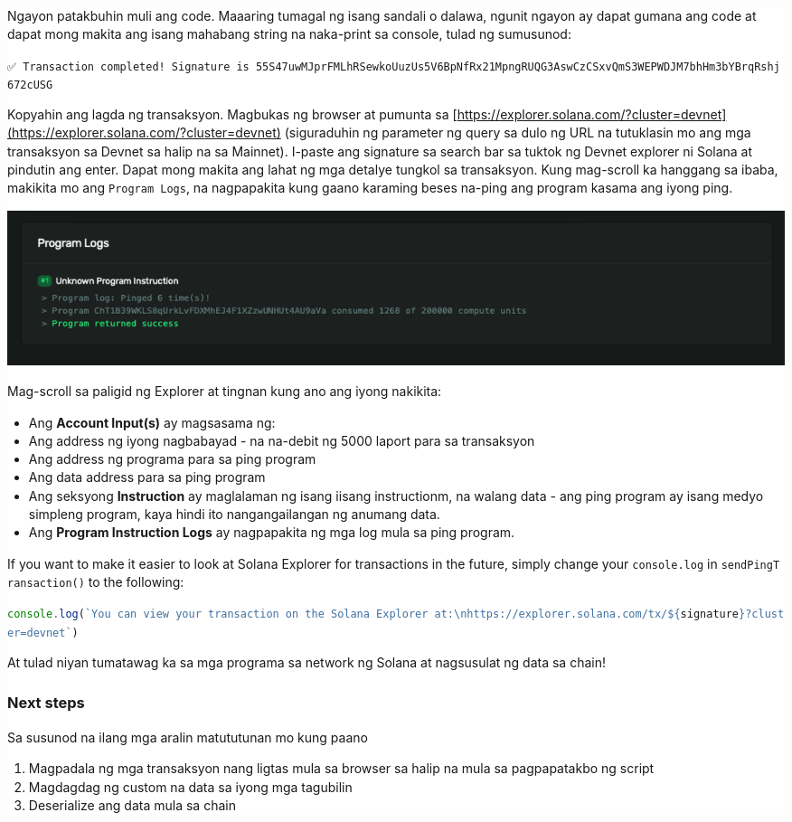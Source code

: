 Ngayon patakbuhin muli ang code. Maaaring tumagal ng isang sandali o dalawa, ngunit ngayon ay dapat gumana ang code at dapat mong makita ang isang mahabang string na naka-print sa console, tulad ng sumusunod:

```
✅ Transaction completed! Signature is 55S47uwMJprFMLhRSewkoUuzUs5V6BpNfRx21MpngRUQG3AswCzCSxvQmS3WEPWDJM7bhHm3bYBrqRshj672cUSG
```

Kopyahin ang lagda ng transaksyon. Magbukas ng browser at pumunta sa [https://explorer.solana.com/?cluster=devnet](https://explorer.solana.com/?cluster=devnet) (siguraduhin ng parameter ng query sa dulo ng URL na tutuklasin mo ang mga transaksyon sa Devnet sa halip na sa Mainnet). I-paste ang signature sa search bar sa tuktok ng Devnet explorer ni Solana at pindutin ang enter. Dapat mong makita ang lahat ng mga detalye tungkol sa transaksyon. Kung mag-scroll ka hanggang sa ibaba, makikita mo ang `Program Logs`, na nagpapakita kung gaano karaming beses na-ping ang program kasama ang iyong ping.

![Screenshot of Solana Explorer with logs from calling the Ping program](../../assets/solana-explorer-ping-result.png)

Mag-scroll sa paligid ng Explorer at tingnan kung ano ang iyong nakikita:
  - Ang **Account Input(s)** ay magsasama ng:
   - Ang address ng iyong nagbabayad - na na-debit ng 5000 laport para sa transaksyon
   - Ang address ng programa para sa ping program
   - Ang data address para sa ping program
  - Ang seksyong **Instruction** ay maglalaman ng isang iisang instructionm, na walang data - ang ping program ay isang medyo simpleng program, kaya hindi ito nangangailangan ng anumang data.
  - Ang **Program Instruction Logs** ay nagpapakita ng mga log mula sa ping program.

[//]: # "TODO: these would make a good question-and-answer interactive once we have this content hosted on solana.com, and can support adding more interactive content easily."

If you want to make it easier to look at Solana Explorer for transactions in the future, simply change your `console.log` in `sendPingTransaction()` to the following:

```typescript
console.log(`You can view your transaction on the Solana Explorer at:\nhttps://explorer.solana.com/tx/${signature}?cluster=devnet`)
```

At tulad niyan tumatawag ka sa mga programa sa network ng Solana at nagsusulat ng data sa chain!

### Next steps

Sa susunod na ilang mga aralin matututunan mo kung paano

1. Magpadala ng mga transaksyon nang ligtas mula sa browser sa halip na mula sa pagpapatakbo ng script
2. Magdagdag ng custom na data sa iyong mga tagubilin
3. Deserialize ang data mula sa chain
